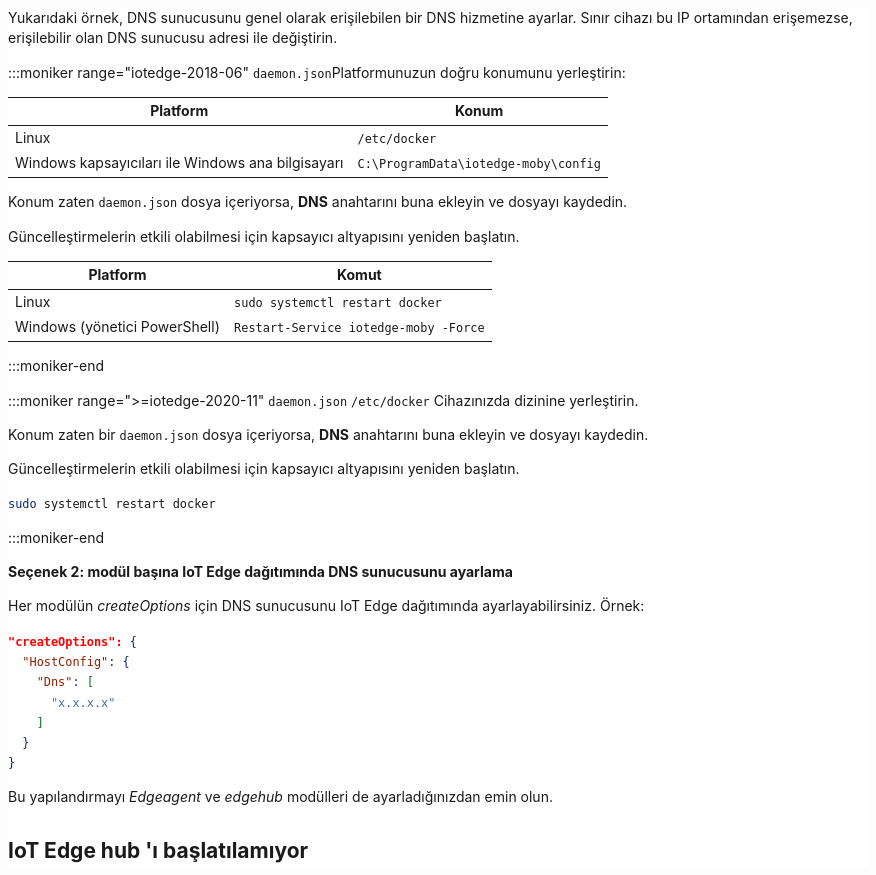 Yukarıdaki örnek, DNS sunucusunu genel olarak erişilebilen bir DNS hizmetine ayarlar. Sınır cihazı bu IP ortamından erişemezse, erişilebilir olan DNS sunucusu adresi ile değiştirin.


:::moniker range="iotedge-2018-06"
`daemon.json`Platformunuzun doğru konumunu yerleştirin:

| Platform | Konum |
| --------- | -------- |
| Linux | `/etc/docker` |
| Windows kapsayıcıları ile Windows ana bilgisayarı | `C:\ProgramData\iotedge-moby\config` |

Konum zaten `daemon.json` dosya içeriyorsa, **DNS** anahtarını buna ekleyin ve dosyayı kaydedin.

Güncelleştirmelerin etkili olabilmesi için kapsayıcı altyapısını yeniden başlatın.

| Platform | Komut |
| --------- | -------- |
| Linux | `sudo systemctl restart docker` |
| Windows (yönetici PowerShell) | `Restart-Service iotedge-moby -Force` |

:::moniker-end



:::moniker range=">=iotedge-2020-11"
`daemon.json` `/etc/docker` Cihazınızda dizinine yerleştirin.

Konum zaten bir `daemon.json` dosya içeriyorsa, **DNS** anahtarını buna ekleyin ve dosyayı kaydedin.

Güncelleştirmelerin etkili olabilmesi için kapsayıcı altyapısını yeniden başlatın.

```bash
sudo systemctl restart docker
```

:::moniker-end


**Seçenek 2: modül başına IoT Edge dağıtımında DNS sunucusunu ayarlama**

Her modülün *createOptions* için DNS sunucusunu IoT Edge dağıtımında ayarlayabilirsiniz. Örnek:

```json
"createOptions": {
  "HostConfig": {
    "Dns": [
      "x.x.x.x"
    ]
  }
}
```

Bu yapılandırmayı *Edgeagent* ve *edgehub* modülleri de ayarladığınızdan emin olun.

## <a name="iot-edge-hub-fails-to-start"></a>IoT Edge hub 'ı başlatılamıyor
